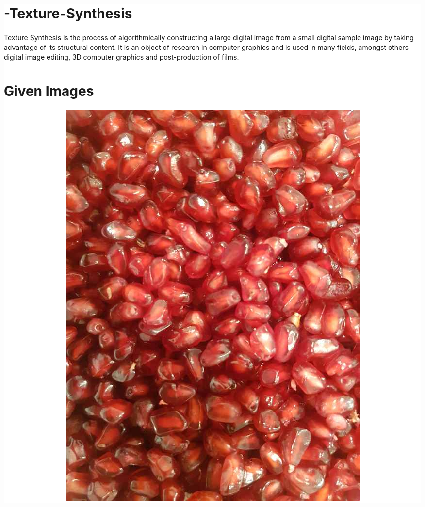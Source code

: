 # -Texture-Synthesis

Texture Synthesis is the process of algorithmically constructing a large digital image from a small digital sample image by taking advantage of its structural content. It is an object of research in computer graphics and is used in many fields, amongst others digital image editing, 3D computer graphics and post-production of films.

# Given Images
<p align="center">
  <img width="605" height="806" src="./texture1.jpg">
</p>

